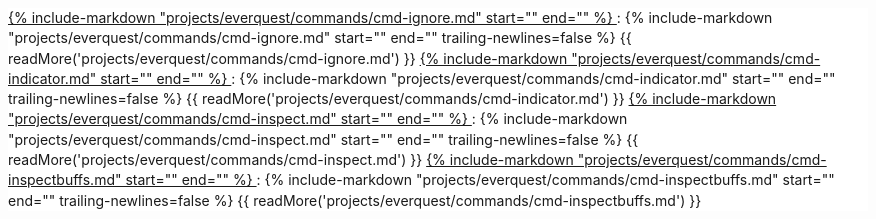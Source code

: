<a href="cmd-ignore">
{%
  include-markdown "projects/everquest/commands/cmd-ignore.md"
  start=""
  end=""
%}
</a>
:    {% 
        include-markdown "projects/everquest/commands/cmd-ignore.md"
        start="<!--cmd-desc-start-->"
        end="<!--cmd-desc-end-->"
        trailing-newlines=false
     %} {{ readMore('projects/everquest/commands/cmd-ignore.md') }}

<a href="cmd-indicator">
{%
  include-markdown "projects/everquest/commands/cmd-indicator.md"
  start=""
  end=""
%}
</a>
:    {% 
        include-markdown "projects/everquest/commands/cmd-indicator.md"
        start="<!--cmd-desc-start-->"
        end="<!--cmd-desc-end-->"
        trailing-newlines=false
     %} {{ readMore('projects/everquest/commands/cmd-indicator.md') }}

<a href="cmd-inspect">
{%
  include-markdown "projects/everquest/commands/cmd-inspect.md"
  start=""
  end=""
%}
</a>
:    {% 
        include-markdown "projects/everquest/commands/cmd-inspect.md"
        start="<!--cmd-desc-start-->"
        end="<!--cmd-desc-end-->"
        trailing-newlines=false
     %} {{ readMore('projects/everquest/commands/cmd-inspect.md') }}

<a href="cmd-inspectbuffs">
{%
  include-markdown "projects/everquest/commands/cmd-inspectbuffs.md"
  start=""
  end=""
%}
</a>
:    {% 
        include-markdown "projects/everquest/commands/cmd-inspectbuffs.md"
        start="<!--cmd-desc-start-->"
        end="<!--cmd-desc-end-->"
        trailing-newlines=false
     %} {{ readMore('projects/everquest/commands/cmd-inspectbuffs.md') }}
